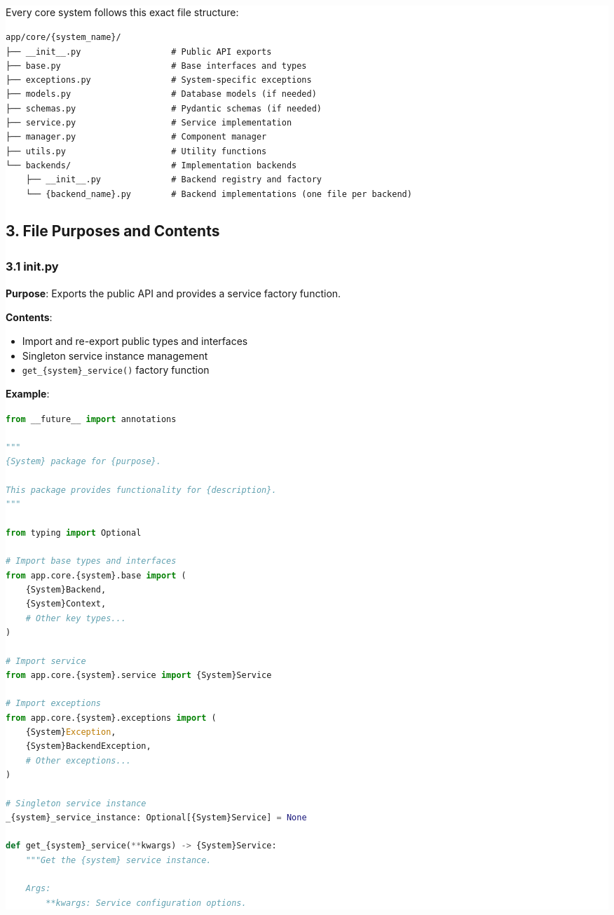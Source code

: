 Every core system follows this exact file structure:

```
app/core/{system_name}/
├── __init__.py                  # Public API exports
├── base.py                      # Base interfaces and types
├── exceptions.py                # System-specific exceptions
├── models.py                    # Database models (if needed)
├── schemas.py                   # Pydantic schemas (if needed)
├── service.py                   # Service implementation
├── manager.py                   # Component manager
├── utils.py                     # Utility functions
└── backends/                    # Implementation backends
    ├── __init__.py              # Backend registry and factory
    └── {backend_name}.py        # Backend implementations (one file per backend)
```

## 3. File Purposes and Contents

### 3.1 __init__.py

**Purpose**: Exports the public API and provides a service factory function.

**Contents**:
- Import and re-export public types and interfaces
- Singleton service instance management
- `get_{system}_service()` factory function

**Example**:
```python
from __future__ import annotations

"""
{System} package for {purpose}.

This package provides functionality for {description}.
"""

from typing import Optional

# Import base types and interfaces
from app.core.{system}.base import (
    {System}Backend,
    {System}Context,
    # Other key types...
)

# Import service
from app.core.{system}.service import {System}Service

# Import exceptions
from app.core.{system}.exceptions import (
    {System}Exception,
    {System}BackendException,
    # Other exceptions...
)

# Singleton service instance
_{system}_service_instance: Optional[{System}Service] = None

def get_{system}_service(**kwargs) -> {System}Service:
    """Get the {system} service instance.

    Args:
        **kwargs: Service configuration options.
```